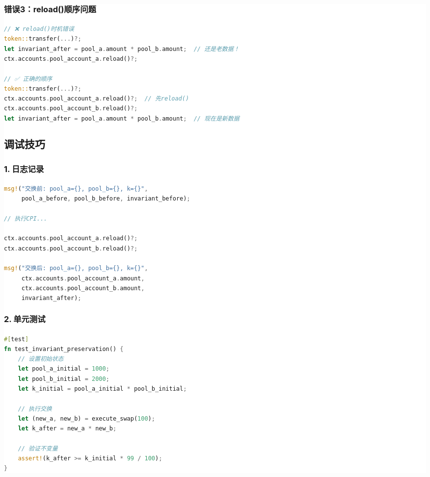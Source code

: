 ### 错误3：reload()顺序问题

```rust
// ❌ reload()时机错误
token::transfer(...)?;
let invariant_after = pool_a.amount * pool_b.amount;  // 还是老数据！
ctx.accounts.pool_account_a.reload()?;

// ✅ 正确的顺序
token::transfer(...)?;
ctx.accounts.pool_account_a.reload()?;  // 先reload()
ctx.accounts.pool_account_b.reload()?;
let invariant_after = pool_a.amount * pool_b.amount;  // 现在是新数据
```

## 调试技巧

### 1. 日志记录

```rust
msg!("交换前: pool_a={}, pool_b={}, k={}", 
     pool_a_before, pool_b_before, invariant_before);

// 执行CPI...

ctx.accounts.pool_account_a.reload()?;
ctx.accounts.pool_account_b.reload()?;

msg!("交换后: pool_a={}, pool_b={}, k={}", 
     ctx.accounts.pool_account_a.amount,
     ctx.accounts.pool_account_b.amount, 
     invariant_after);
```

### 2. 单元测试

```rust
#[test]
fn test_invariant_preservation() {
    // 设置初始状态
    let pool_a_initial = 1000;
    let pool_b_initial = 2000;
    let k_initial = pool_a_initial * pool_b_initial;
    
    // 执行交换
    let (new_a, new_b) = execute_swap(100);
    let k_after = new_a * new_b;
    
    // 验证不变量
    assert!(k_after >= k_initial * 99 / 100);
}
```
